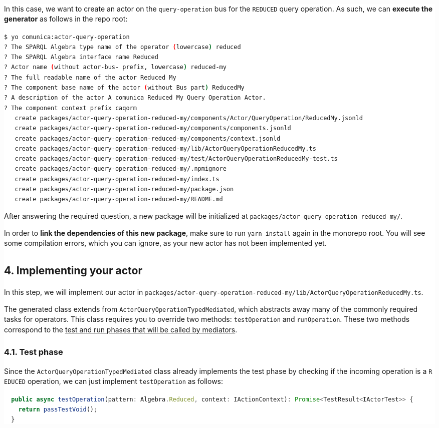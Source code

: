 In this case, we want to create an actor on the `query-operation` bus for the `REDUCED` query operation.
As such, we can **execute the generator** as follows in the repo root:
```bash
$ yo comunica:actor-query-operation
? The SPARQL Algebra type name of the operator (lowercase) reduced
? The SPARQL Algebra interface name Reduced
? Actor name (without actor-bus- prefix, lowercase) reduced-my
? The full readable name of the actor Reduced My
? The component base name of the actor (without Bus part) ReducedMy
? A description of the actor A comunica Reduced My Query Operation Actor.
? The component context prefix caqorm
   create packages/actor-query-operation-reduced-my/components/Actor/QueryOperation/ReducedMy.jsonld
   create packages/actor-query-operation-reduced-my/components/components.jsonld
   create packages/actor-query-operation-reduced-my/components/context.jsonld
   create packages/actor-query-operation-reduced-my/lib/ActorQueryOperationReducedMy.ts
   create packages/actor-query-operation-reduced-my/test/ActorQueryOperationReducedMy-test.ts
   create packages/actor-query-operation-reduced-my/.npmignore
   create packages/actor-query-operation-reduced-my/index.ts
   create packages/actor-query-operation-reduced-my/package.json
   create packages/actor-query-operation-reduced-my/README.md
```

After answering the required question, a new package will be initialized at `packages/actor-query-operation-reduced-my/`.

In order to **link the dependencies of this new package**, make sure to run `yarn install` again in the monorepo root.
You will see some compilation errors, which you can ignore, as your new actor has not been implemented yet.

## 4. Implementing your actor

In this step, we will implement our actor in `packages/actor-query-operation-reduced-my/lib/ActorQueryOperationReducedMy.ts`.

The generated class extends from `ActorQueryOperationTypedMediated`,
which abstracts away many of the commonly required tasks for operators.
This class requires you to override two methods: `testOperation` and `runOperation`.
These two methods correspond to the [test and run phases that will be called by mediators](/docs/modify/advanced/architecture_core/#run-and-test-phases-for-selecting-an-actor).

### 4.1. Test phase

Since the `ActorQueryOperationTypedMediated` class already implements the test phase by checking if the incoming operation is a `REDUCED` operation,
we can just implement `testOperation` as follows:
```typescript
  public async testOperation(pattern: Algebra.Reduced, context: IActionContext): Promise<TestResult<IActorTest>> {
    return passTestVoid();
  }
```
